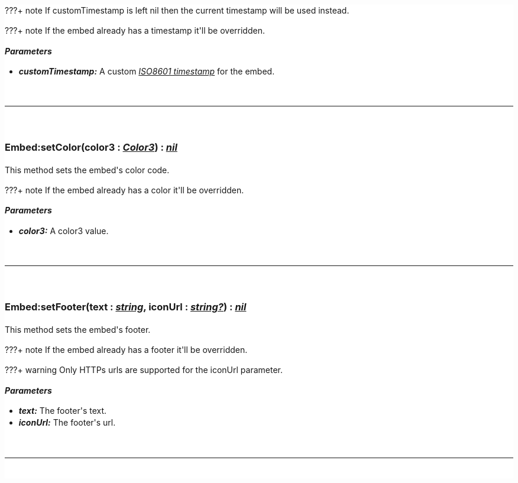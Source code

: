 ???+ note
    If customTimestamp is left nil then the current timestamp will be used instead.

???+ note
    If the embed already has a timestamp it'll be overridden.

***Parameters***

- ***customTimestamp:*** A custom [*ISO8601 timestamp*](https://www.iso.org/iso-8601-date-and-time-format.html) for the embed.

<br />

---

<br />

### **Embed:setColor**(color3 **:** [*Color3*](https://create.roblox.com/docs/reference/engine/datatypes/Color3)) **:** [*nil*](https://create.roblox.com/docs/scripting/luau/nil)
This method sets the embed's color code.

???+ note
    If the embed already has a color it'll be overridden.

***Parameters***

- ***color3:*** A color3 value.

<br />

---

<br />

### **Embed:setFooter**(text **:** [*string*](https://create.roblox.com/docs/scripting/luau/strings), iconUrl **:** [*string?*](https://create.roblox.com/docs/scripting/luau/strings)) **:** [*nil*](https://create.roblox.com/docs/scripting/luau/nil)
This method sets the embed's footer.

???+ note
    If the embed already has a footer it'll be overridden.

???+ warning
    Only HTTPs urls are supported for the iconUrl parameter.

***Parameters***

- ***text:*** The footer's text.
- ***iconUrl:*** The footer's url.

<br />

---

<br />
